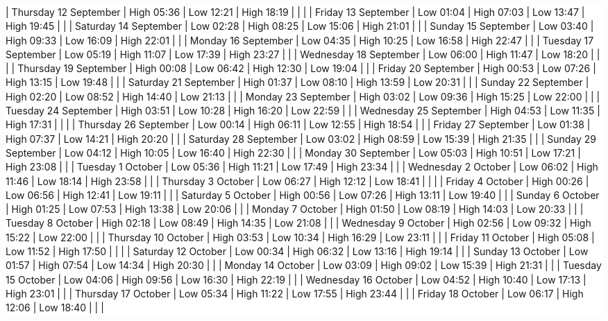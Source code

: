 | Thursday 12 September | High 05:36 | Low 12:21 | High 18:19 |  |  |
| Friday 13 September | Low 01:04 | High 07:03 | Low 13:47 | High 19:45 |  |
| Saturday 14 September | Low 02:28 | High 08:25 | Low 15:06 | High 21:01 |  |
| Sunday 15 September | Low 03:40 | High 09:33 | Low 16:09 | High 22:01 |  |
| Monday 16 September | Low 04:35 | High 10:25 | Low 16:58 | High 22:47 |  |
| Tuesday 17 September | Low 05:19 | High 11:07 | Low 17:39 | High 23:27 |  |
| Wednesday 18 September | Low 06:00 | High 11:47 | Low 18:20 |  |  |
| Thursday 19 September | High 00:08 | Low 06:42 | High 12:30 | Low 19:04 |  |
| Friday 20 September | High 00:53 | Low 07:26 | High 13:15 | Low 19:48 |  |
| Saturday 21 September | High 01:37 | Low 08:10 | High 13:59 | Low 20:31 |  |
| Sunday 22 September | High 02:20 | Low 08:52 | High 14:40 | Low 21:13 |  |
| Monday 23 September | High 03:02 | Low 09:36 | High 15:25 | Low 22:00 |  |
| Tuesday 24 September | High 03:51 | Low 10:28 | High 16:20 | Low 22:59 |  |
| Wednesday 25 September | High 04:53 | Low 11:35 | High 17:31 |  |  |
| Thursday 26 September | Low 00:14 | High 06:11 | Low 12:55 | High 18:54 |  |
| Friday 27 September | Low 01:38 | High 07:37 | Low 14:21 | High 20:20 |  |
| Saturday 28 September | Low 03:02 | High 08:59 | Low 15:39 | High 21:35 |  |
| Sunday 29 September | Low 04:12 | High 10:05 | Low 16:40 | High 22:30 |  |
| Monday 30 September | Low 05:03 | High 10:51 | Low 17:21 | High 23:08 |  |
| Tuesday 1 October | Low 05:36 | High 11:21 | Low 17:49 | High 23:34 |  |
| Wednesday 2 October | Low 06:02 | High 11:46 | Low 18:14 | High 23:58 |  |
| Thursday 3 October | Low 06:27 | High 12:12 | Low 18:41 |  |  |
| Friday 4 October | High 00:26 | Low 06:56 | High 12:41 | Low 19:11 |  |
| Saturday 5 October | High 00:56 | Low 07:26 | High 13:11 | Low 19:40 |  |
| Sunday 6 October | High 01:25 | Low 07:53 | High 13:38 | Low 20:06 |  |
| Monday 7 October | High 01:50 | Low 08:19 | High 14:03 | Low 20:33 |  |
| Tuesday 8 October | High 02:18 | Low 08:49 | High 14:35 | Low 21:08 |  |
| Wednesday 9 October | High 02:56 | Low 09:32 | High 15:22 | Low 22:00 |  |
| Thursday 10 October | High 03:53 | Low 10:34 | High 16:29 | Low 23:11 |  |
| Friday 11 October | High 05:08 | Low 11:52 | High 17:50 |  |  |
| Saturday 12 October | Low 00:34 | High 06:32 | Low 13:16 | High 19:14 |  |
| Sunday 13 October | Low 01:57 | High 07:54 | Low 14:34 | High 20:30 |  |
| Monday 14 October | Low 03:09 | High 09:02 | Low 15:39 | High 21:31 |  |
| Tuesday 15 October | Low 04:06 | High 09:56 | Low 16:30 | High 22:19 |  |
| Wednesday 16 October | Low 04:52 | High 10:40 | Low 17:13 | High 23:01 |  |
| Thursday 17 October | Low 05:34 | High 11:22 | Low 17:55 | High 23:44 |  |
| Friday 18 October | Low 06:17 | High 12:06 | Low 18:40 |  |  |